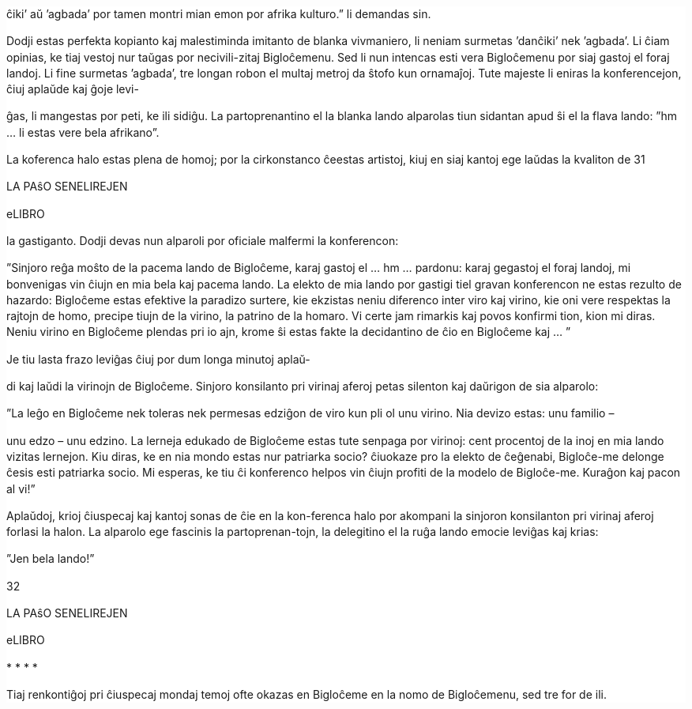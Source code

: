 ĉiki’ aŭ ’agbada’ por tamen montri mian emon por afrika kulturo.” li demandas sin. 

Dodji estas perfekta kopianto kaj malestiminda imitanto de blanka vivmaniero, li neniam surmetas ’danĉiki’ nek ’agbada’. Li ĉiam opinias, ke tiaj vestoj nur taŭgas por necivili-zitaj Bigloĉemenu. Sed li nun intencas esti vera Bigloĉemenu por siaj gastoj el foraj landoj. Li fine surmetas ’agbada’, tre longan robon el multaj metroj da ŝtofo kun ornamaĵoj. Tute majeste li eniras la konferencejon, ĉiuj aplaŭde kaj ĝoje levi-

ĝas, li mangestas por peti, ke ili sidiĝu. La partoprenantino el la blanka lando alparolas tiun sidantan apud ŝi el la flava lando: ”hm … li estas vere bela afrikano”. 

La koferenca halo estas plena de homoj; por la cirkonstanco ĉeestas artistoj, kiuj en siaj kantoj ege laŭdas la kvaliton de 31

LA PAŝO SENELIREJEN

eLIBRO

la gastiganto. Dodji devas nun alparoli por oficiale malfermi la konferencon:

”Sinjoro reĝa moŝto de la pacema lando de Bigloĉeme, karaj gastoj el … hm … pardonu: karaj gegastoj el foraj landoj, mi bonvenigas vin ĉiujn en mia bela kaj pacema lando. La elekto de mia lando por gastigi tiel gravan konferencon ne estas rezulto de hazardo: Bigloĉeme estas efektive la paradizo surtere, kie ekzistas neniu diferenco inter viro kaj virino, kie oni vere respektas la rajtojn de homo, precipe tiujn de la virino, la patrino de la homaro. Vi certe jam rimarkis kaj povos konfirmi tion, kion mi diras. Neniu virino en Bigloĉeme plendas pri io ajn, krome ŝi estas fakte la decidantino de ĉio en Bigloĉeme kaj … ” 

Je tiu lasta frazo leviĝas ĉiuj por dum longa minutoj aplaŭ-

di kaj laŭdi la virinojn de Bigloĉeme. Sinjoro konsilanto pri virinaj aferoj petas silenton kaj daŭrigon de sia alparolo:

”La leĝo en Bigloĉeme nek toleras nek permesas edziĝon de viro kun pli ol unu virino. Nia devizo estas: unu familio –

unu edzo – unu edzino. La lerneja edukado de Bigloĉeme estas tute senpaga por virinoj: cent procentoj de la inoj en mia lando vizitas lernejon. Kiu diras, ke en nia mondo estas nur patriarka socio? ĉiuokaze pro la elekto de ĉeĝenabi, Bigloĉe-me delonge ĉesis esti patriarka socio. Mi esperas, ke tiu ĉi konferenco helpos vin ĉiujn profiti de la modelo de Bigloĉe-me. Kuraĝon kaj pacon al vi\!” 

Aplaŭdoj, krioj ĉiuspecaj kaj kantoj sonas de ĉie en la kon-ferenca halo por akompani la sinjoron konsilanton pri virinaj aferoj forlasi la halon. La alparolo ege fascinis la partoprenan-tojn, la delegitino el la ruĝa lando emocie leviĝas kaj krias:

”Jen bela lando\!” 

32

LA PAŝO SENELIREJEN

eLIBRO



\* \* \*
\*


Tiaj renkontiĝoj pri ĉiuspecaj mondaj temoj ofte okazas en Bigloĉeme en la nomo de Bigloĉemenu, sed tre for de ili. 
